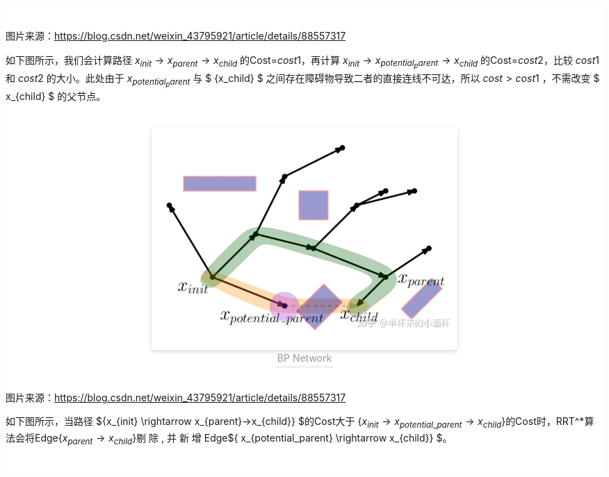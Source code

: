</center>
<br>

图片来源：https://blog.csdn.net/weixin_43795921/article/details/88557317

如下图所示，我们会计算路径 $x_{init} \rightarrow x_{parent} \rightarrow x_{child}$ 的Cost=$cost1$，再计算 $x_{init} \rightarrow x_{potential_parent} \rightarrow x_{child}$ 的Cost=$cost2$，比较 $cost1$和 $cost2$ 的大小。此处由于 $x_{potential_parent}$ 与 $ {x_child} $ 之间存在障碍物导致二者的直接连线不可达，所以 $cost > cost1$ ，不需改变 $ x_{child} $ 的父节点。

<br>
<center>
  <img src="images/4_4.webp" width="440" height="320" align=center style="border-radius: 0.3125em; box-shadow: 0 2px 4px 0 rgba(34,36,38,.12),0 2px 10px 0 rgba(34,36,38,.08);">
  <br>
  <div style="color:orange; border-bottom: 1px solid #d9d9d9; display: inline-block; color: #999; padding: 2px;">BP Network</div>
</center>
<br>

图片来源：https://blog.csdn.net/weixin_43795921/article/details/88557317

如下图所示，当路径 $\{x_{init} \rightarrow x_{parent}->x_{child}\} $的Cost大于 $\{x_{init} \rightarrow x_{potential\_parent} \rightarrow x_{child}\}$的Cost时，RRT^*算法会将Edge$\{ x_{parent} \rightarrow x_{child}\}$剔 除 , 并 新 增 Edge$\{ x_{potential\_parent} \rightarrow x_{child}\} $。

<br>
<center>